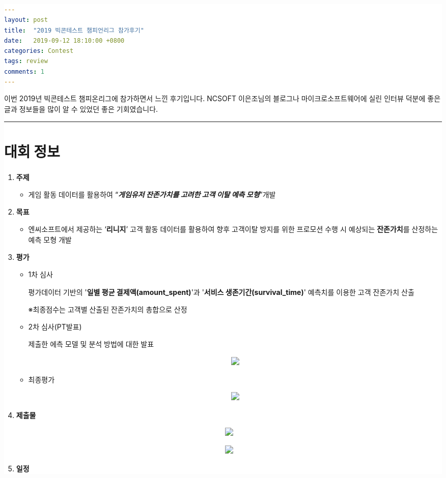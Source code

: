 ```yaml
---
layout: post
title:  "2019 빅콘테스트 챔피언리그 참가후기"
date:   2019-09-12 18:10:00 +0800
categories: Contest
tags: review 
comments: 1
---
```


이번 2019년 빅콘테스트 챔피온리그에 참가하면서 느낀 후기입니다. NCSOFT 이은조님의 블로그나 마이크로소프트웨어에 실린 인터뷰 덕분에 좋은 글과 정보들을 많이 알 수 있었던 좋은 기회였습니다.

---

# 대회 정보

1. **주제**
    - 게임 활동 데이터를 활용하여 “***게임유저 잔존가치를 고려한 고객 이탈 예측 모형***”개발
2. **목표**
    - 엔씨소프트에서 제공하는 ‘**리니지**’ 고객 활동 데이터를 활용하여 향후 고객이탈 방지를 위한 프로모션 수행 시 예상되는 **잔존가치**를 산정하는 예측 모형 개발
3. **평가**
    - 1차 심사

        평가데이터 기반의 '**일별 평균 결제액(amount_spent)**'과 '**서비스 생존기간(survival_time)**' 예측치를 이용한 고객 잔존가치 산출

        ※최종점수는 고객별 산출된 잔존가치의 총합으로 산정

    - 2차 심사(PT발표)

        제출한 에측 모델 및 분석 방법에 대한 발표  
        <p align="center">
            <img src="http://drive.google.com/uc?export=view&id=1HYkiwkVCyQcFoSPQ-qTpdM6B1-csbdE5" width="600">
        </p>

    - 최종평가
        <p align="center">
            <img src="http://drive.google.com/uc?export=view&id=1dGQ-zVibadZzBKdr4vinjKWYPh4h3mDI" width="600">
        </p>

1. **제출물**

    <p align="center">
        <img src="http://drive.google.com/uc?export=view&id=1WIrNupUecoGDJHT-n_eaI2Pa71h5mNtj" width="800">
    </p>

    <p align="center">
        <img src="http://drive.google.com/uc?export=view&id=1gFbkH2jjzlXb4ho0bNjN60VpyN_oUNXu" width="800">
    </p>

2. **일정**
